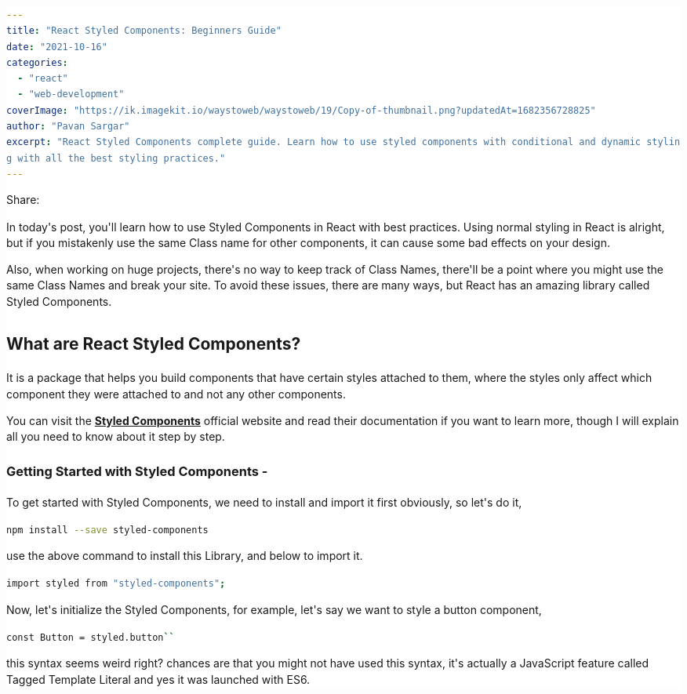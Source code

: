 ```yaml
---
title: "React Styled Components: Beginners Guide"
date: "2021-10-16"
categories: 
  - "react"
  - "web-development"
coverImage: "https://ik.imagekit.io/waystoweb/waystoweb/19/Copy-of-thumbnail.png?updatedAt=1682356728825"
author: "Pavan Sargar"
excerpt: "React Styled Components complete guide. Learn how to use styled components with conditional and dynamic styling with all the best styling practices."
---
```


Share:

In today's post, you'll learn how to use Styled Components in React with best practices. Using normal styling in React is alright, but if you mistakenly use the same Class name for other components, it can cause some bad effects on your design.

Also, when working on huge projects, there's no way to keep track of Class Names, there'll be a point where you might use the same Class Names and break your site. To avoid these issues, there are many ways, but React has an amazing library called Styled Components.

## What are React Styled Components?

It is a package that helps you build components that have certain styles attached to them, where the styles only affect which component they were attached to and not any other components.

You can visit the **[Styled Components](https://styled-components.com/)** official website and read their documentation if you want to learn more, though I will explain all you need to know about it step by step.

### Getting Started with Styled Components -

To get started with Styled Components, we need to install and import it first obviously, so let's do it,

```bash
npm install --save styled-components
```

use the above command to install this Library, and below to import it.

```bash
import styled from "styled-components";
```

Now, let's initialize the Styled Components, for example, let's say we want to style a button component,

```bash
const Button = styled.button``
```

this syntax seems weird right? chances are that you might not have used this syntax, it's actually a JavaScript feature called Tagged Template Literal and yes it was launched with ES6.
